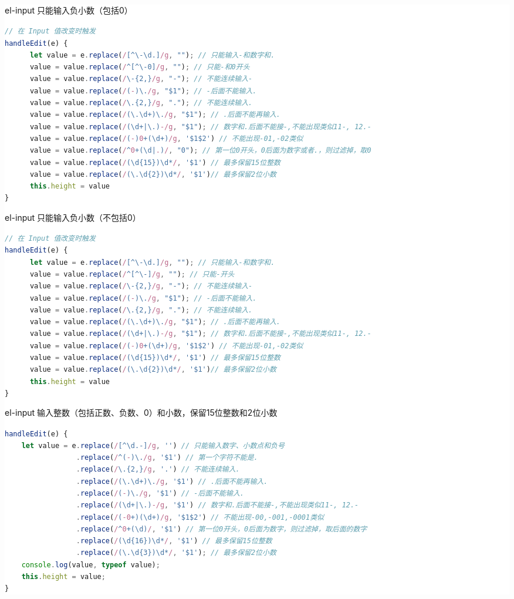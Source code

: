 el-input 只能输入负小数（包括0）

```js
// 在 Input 值改变时触发
handleEdit(e) {
      let value = e.replace(/[^\-\d.]/g, ""); // 只能输入-和数字和.
      value = value.replace(/^[^\-0]/g, ""); // 只能-和0开头
      value = value.replace(/\-{2,}/g, "-"); // 不能连续输入-
      value = value.replace(/(-)\./g, "$1"); // -后面不能输入.
      value = value.replace(/\.{2,}/g, "."); // 不能连续输入.
      value = value.replace(/(\.\d+)\./g, "$1"); // .后面不能再输入.
      value = value.replace(/(\d+|\.)-/g, "$1"); // 数字和.后面不能接-,不能出现类似11-, 12.-
      value = value.replace(/(-)0+(\d+)/g, '$1$2') // 不能出现-01,-02类似
      value = value.replace(/^0+(\d|.)/, "0"); // 第一位0开头，0后面为数字或者.，则过滤掉，取0
      value = value.replace(/(\d{15})\d*/, '$1') // 最多保留15位整数
      value = value.replace(/(\.\d{2})\d*/, '$1')// 最多保留2位小数
      this.height = value
}

```

el-input 只能输入负小数（不包括0）

```js
// 在 Input 值改变时触发
handleEdit(e) {
      let value = e.replace(/[^\-\d.]/g, ""); // 只能输入-和数字和.
      value = value.replace(/^[^\-]/g, ""); // 只能-开头
      value = value.replace(/\-{2,}/g, "-"); // 不能连续输入-
      value = value.replace(/(-)\./g, "$1"); // -后面不能输入.
      value = value.replace(/\.{2,}/g, "."); // 不能连续输入.
      value = value.replace(/(\.\d+)\./g, "$1"); // .后面不能再输入.
      value = value.replace(/(\d+|\.)-/g, "$1"); // 数字和.后面不能接-,不能出现类似11-, 12.-
      value = value.replace(/(-)0+(\d+)/g, '$1$2') // 不能出现-01,-02类似
      value = value.replace(/(\d{15})\d*/, '$1') // 最多保留15位整数
      value = value.replace(/(\.\d{2})\d*/, '$1')// 最多保留2位小数
      this.height = value
}
```

el-input 输入整数（包括正数、负数、0）和小数，保留15位整数和2位小数

```js
handleEdit(e) {
    let value = e.replace(/[^\d.-]/g, '') // 只能输入数字、小数点和负号
                 .replace(/^(-)\./g, '$1') // 第一个字符不能是.
                 .replace(/\.{2,}/g, '.') // 不能连续输入.
                 .replace(/(\.\d+)\./g, '$1') // .后面不能再输入.
                 .replace(/(-)\./g, '$1') // -后面不能输入.
                 .replace(/(\d+|\.)-/g, '$1') // 数字和.后面不能接-,不能出现类似11-, 12.-
                 .replace(/(-0+)(\d+)/g, '$1$2') // 不能出现-00,-001,-0001类似
                 .replace(/^0+(\d)/, '$1') // 第一位0开头，0后面为数字，则过滤掉，取后面的数字
                 .replace(/(\d{16})\d*/, '$1') // 最多保留15位整数
                 .replace(/(\.\d{3})\d*/, '$1'); // 最多保留2位小数
    console.log(value, typeof value);
    this.height = value;
}
```
